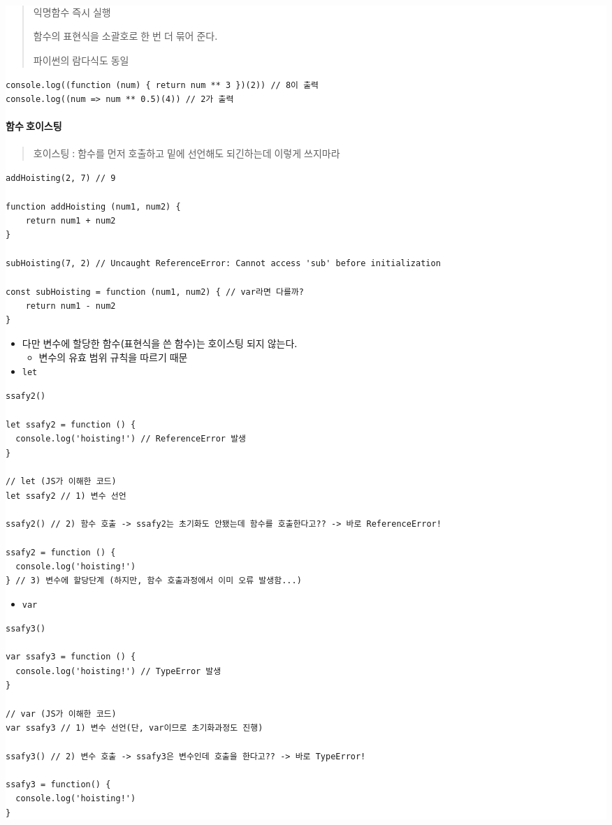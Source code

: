 > 익명함수 즉시 실행
>
> 함수의 표현식을 소괄호로 한 번 더 묶어 준다.
>
> 파이썬의 람다식도 동일

```
console.log((function (num) { return num ** 3 })(2)) // 8이 출력
console.log((num => num ** 0.5)(4)) // 2가 출력
```

#### 함수 호이스팅

> 호이스팅 : 함수를 먼저 호출하고 밑에 선언해도 되긴하는데 이렇게 쓰지마라

```
addHoisting(2, 7) // 9

function addHoisting (num1, num2) {
	return num1 + num2
}

subHoisting(7, 2) // Uncaught ReferenceError: Cannot access 'sub' before initialization

const subHoisting = function (num1, num2) { // var라면 다를까?
	return num1 - num2
}
```

- 다만 변수에 할당한 함수(표현식을 쓴 함수)는 호이스팅 되지 않는다.
  - 변수의 유효 범위 규칙을 따르기 때문
- `let`

```
ssafy2()

let ssafy2 = function () {
  console.log('hoisting!') // ReferenceError 발생
}

// let (JS가 이해한 코드)
let ssafy2 // 1) 변수 선언

ssafy2() // 2) 함수 호출 -> ssafy2는 초기화도 안됐는데 함수를 호출한다고?? -> 바로 ReferenceError!

ssafy2 = function () {
  console.log('hoisting!')
} // 3) 변수에 할당단계 (하지만, 함수 호출과정에서 이미 오류 발생함...)
```

- `var`

```
ssafy3()

var ssafy3 = function () {
  console.log('hoisting!') // TypeError 발생
}

// var (JS가 이해한 코드)
var ssafy3 // 1) 변수 선언(단, var이므로 초기화과정도 진행)

ssafy3() // 2) 변수 호출 -> ssafy3은 변수인데 호출을 한다고?? -> 바로 TypeError!

ssafy3 = function() {
  console.log('hoisting!')
}
```
